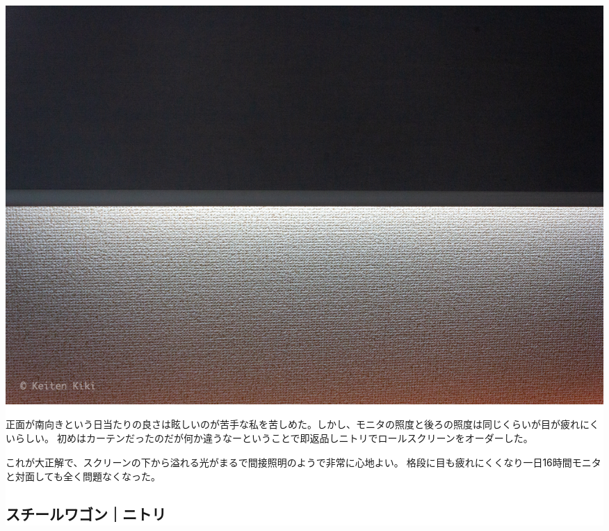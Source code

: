 ![ロールスクリーン](./17.jpg)

正面が南向きという日当たりの良さは眩しいのが苦手な私を苦しめた。しかし、モニタの照度と後ろの照度は同じくらいが目が疲れにくいらしい。
初めはカーテンだったのだが何か違うなーということで即返品しニトリでロールスクリーンをオーダーした。

これが大正解で、スクリーンの下から溢れる光がまるで間接照明のようで非常に心地よい。
格段に目も疲れにくくなり一日16時間モニタと対面しても全く問題なくなった。

## スチールワゴン｜ニトリ
